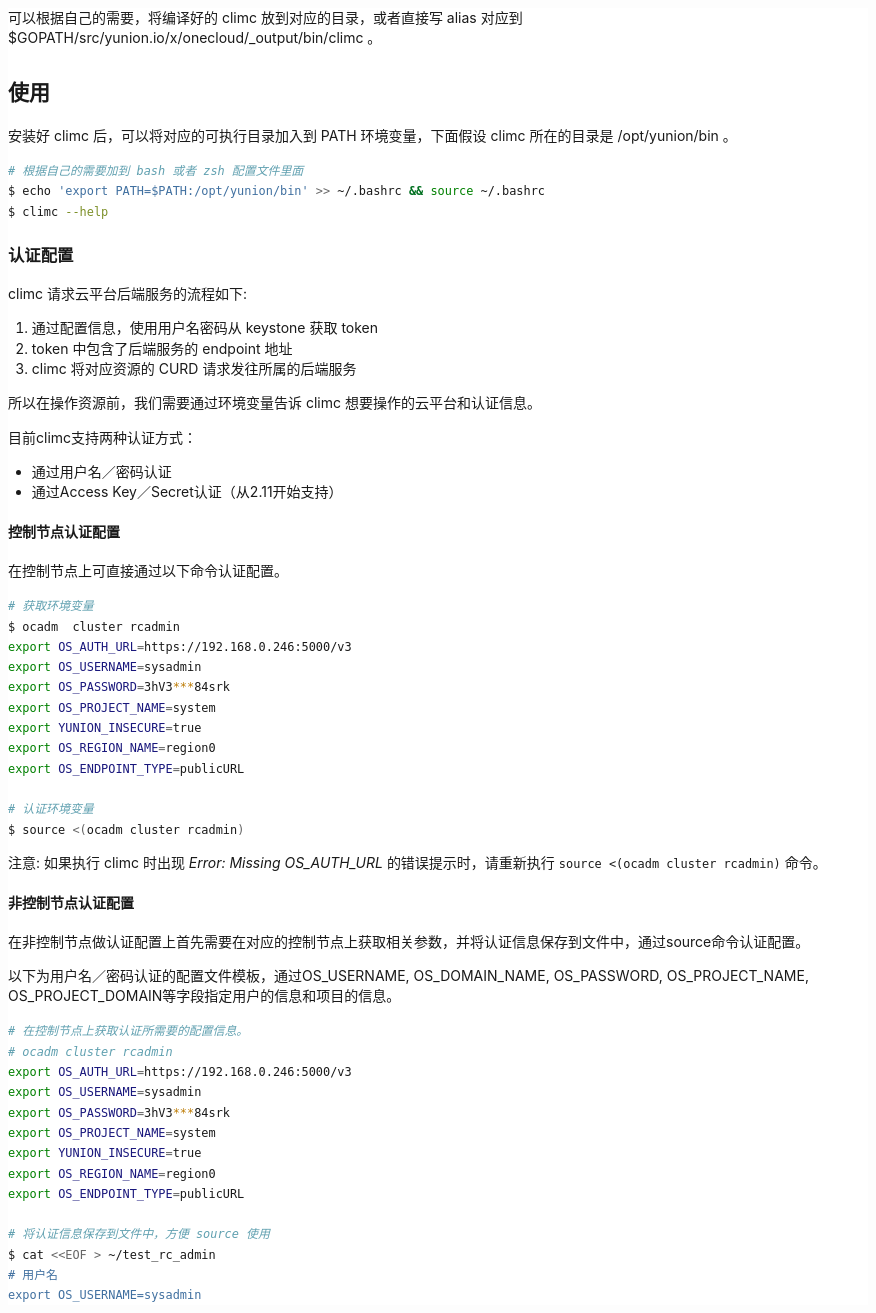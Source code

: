 可以根据自己的需要，将编译好的 climc 放到对应的目录，或者直接写 alias 对应到 $GOPATH/src/yunion.io/x/onecloud/_output/bin/climc 。

## 使用

安装好 climc 后，可以将对应的可执行目录加入到 PATH 环境变量，下面假设 climc 所在的目录是 /opt/yunion/bin 。

```bash
# 根据自己的需要加到 bash 或者 zsh 配置文件里面
$ echo 'export PATH=$PATH:/opt/yunion/bin' >> ~/.bashrc && source ~/.bashrc
$ climc --help
```

### 认证配置

climc 请求云平台后端服务的流程如下:

1. 通过配置信息，使用用户名密码从 keystone 获取 token
2. token 中包含了后端服务的 endpoint 地址
3. climc 将对应资源的 CURD 请求发往所属的后端服务

所以在操作资源前，我们需要通过环境变量告诉 climc 想要操作的云平台和认证信息。

目前climc支持两种认证方式：

- 通过用户名／密码认证
- 通过Access Key／Secret认证（从2.11开始支持） 

#### 控制节点认证配置

在控制节点上可直接通过以下命令认证配置。

```bash
# 获取环境变量
$ ocadm  cluster rcadmin
export OS_AUTH_URL=https://192.168.0.246:5000/v3
export OS_USERNAME=sysadmin
export OS_PASSWORD=3hV3***84srk
export OS_PROJECT_NAME=system
export YUNION_INSECURE=true
export OS_REGION_NAME=region0
export OS_ENDPOINT_TYPE=publicURL

# 认证环境变量
$ source <(ocadm cluster rcadmin)
```
注意: 如果执行 climc 时出现 *Error: Missing OS_AUTH_URL* 的错误提示时，请重新执行 `source <(ocadm cluster rcadmin)` 命令。

#### 非控制节点认证配置

在非控制节点做认证配置上首先需要在对应的控制节点上获取相关参数，并将认证信息保存到文件中，通过source命令认证配置。

以下为用户名／密码认证的配置文件模板，通过OS_USERNAME, OS_DOMAIN_NAME, OS_PASSWORD, OS_PROJECT_NAME, OS_PROJECT_DOMAIN等字段指定用户的信息和项目的信息。

```bash
# 在控制节点上获取认证所需要的配置信息。
# ocadm cluster rcadmin
export OS_AUTH_URL=https://192.168.0.246:5000/v3
export OS_USERNAME=sysadmin
export OS_PASSWORD=3hV3***84srk
export OS_PROJECT_NAME=system
export YUNION_INSECURE=true
export OS_REGION_NAME=region0
export OS_ENDPOINT_TYPE=publicURL

# 将认证信息保存到文件中，方便 source 使用
$ cat <<EOF > ~/test_rc_admin
# 用户名
export OS_USERNAME=sysadmin
```